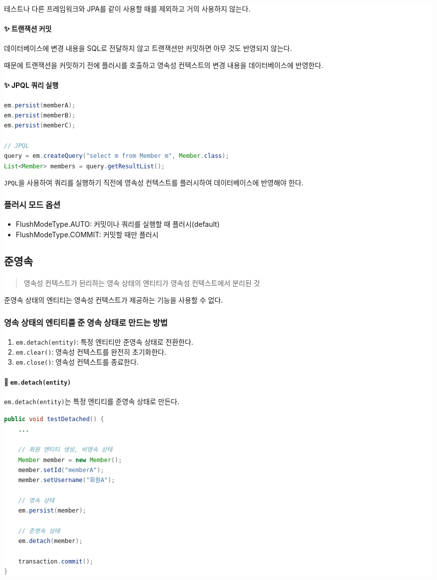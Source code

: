 테스트나 다른 프레임워크와 JPA를 같이 사용할 때를 제외하고 거의 사용하지 않는다.

#### ✨ 트랜잭션 커밋
데이터베이스에 변경 내용을 SQL로 전달하지 않고 트랜잭션만 커밋하면 아무 것도 반영되지 않는다.

때문에 트랜잭션을 커밋하기 전에 플러시를 호출하고 영속성 컨텍스트의 변경 내용을 데이터베이스에 반영한다.

#### ✨ JPQL 쿼리 실행
```java
em.persist(memberA);
em.persist(memberB);
em.persist(memberC);

// JPQL
query = em.createQuery("select m from Member m", Member.class);
List<Member> members = query.getResultList();
```

`JPQL`을 사용하여 쿼리를 실행하기 직전에 영속성 컨텍스트를 플러시하여 데이터베이스에 반영해야 한다.

### 플러시 모드 옵션
- FlushModeType.AUTO: 커밋이나 쿼리를 실행할 때 플러시(default)
- FlushModeType.COMMIT: 커밋할 때만 플러시

## 준영속
> 영속성 컨텍스트가 돤리하는 영속 상태의 엔티티가 영속성 컨텍스트에서 분리된 것

준영속 상태의 엔티티는 영속성 컨텍스트가 제공하는 기능을 사용할 수 없다.

### 영속 상태의 엔티티를 준 영속 상태로 만드는 방법
1. `em.detach(entity)`: 특정 엔티티만 준영속 상태로 전환한다.
2. `em.clear()`: 영속성 컨텍스트를 완전히 초기화한다.
3. `em.close()`: 영속성 컨텍스트를 종료한다.

#### 📌 `em.detach(entity)`
`em.detach(entity)`는 특정 엔티티를 준영속 상태로 만든다.

```java
public void testDetached() {
    ...

    // 회원 엔티티 생성, 비영속 상태
    Member member = new Member();
    member.setId("memberA");
    member.setUsername("회원A");

    // 영속 상태
    em.persist(member);

    // 준영속 상태
    em.detach(member);

    transaction.commit();
}
```

